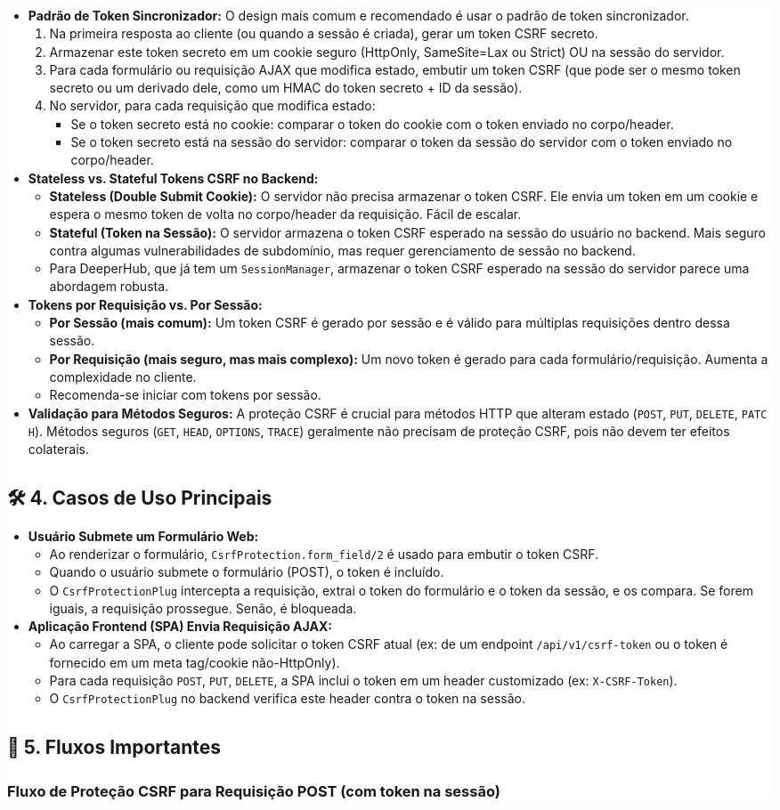 *   **Padrão de Token Sincronizador:** O design mais comum e recomendado é usar o padrão de token sincronizador.
    1.  Na primeira resposta ao cliente (ou quando a sessão é criada), gerar um token CSRF secreto.
    2.  Armazenar este token secreto em um cookie seguro (HttpOnly, SameSite=Lax ou Strict) OU na sessão do servidor.
    3.  Para cada formulário ou requisição AJAX que modifica estado, embutir um token CSRF (que pode ser o mesmo token secreto ou um derivado dele, como um HMAC do token secreto + ID da sessão).
    4.  No servidor, para cada requisição que modifica estado:
        *   Se o token secreto está no cookie: comparar o token do cookie com o token enviado no corpo/header.
        *   Se o token secreto está na sessão do servidor: comparar o token da sessão do servidor com o token enviado no corpo/header.
*   **Stateless vs. Stateful Tokens CSRF no Backend:**
    *   **Stateless (Double Submit Cookie):** O servidor não precisa armazenar o token CSRF. Ele envia um token em um cookie e espera o mesmo token de volta no corpo/header da requisição. Fácil de escalar.
    *   **Stateful (Token na Sessão):** O servidor armazena o token CSRF esperado na sessão do usuário no backend. Mais seguro contra algumas vulnerabilidades de subdomínio, mas requer gerenciamento de sessão no backend.
    *   Para DeeperHub, que já tem um `SessionManager`, armazenar o token CSRF esperado na sessão do servidor parece uma abordagem robusta.
*   **Tokens por Requisição vs. Por Sessão:**
    *   **Por Sessão (mais comum):** Um token CSRF é gerado por sessão e é válido para múltiplas requisições dentro dessa sessão.
    *   **Por Requisição (mais seguro, mas mais complexo):** Um novo token é gerado para cada formulário/requisição. Aumenta a complexidade no cliente.
    *   Recomenda-se iniciar com tokens por sessão.
*   **Validação para Métodos Seguros:** A proteção CSRF é crucial para métodos HTTP que alteram estado (`POST`, `PUT`, `DELETE`, `PATCH`). Métodos seguros (`GET`, `HEAD`, `OPTIONS`, `TRACE`) geralmente não precisam de proteção CSRF, pois não devem ter efeitos colaterais.

## 🛠️ 4. Casos de Uso Principais

*   **Usuário Submete um Formulário Web:**
    *   Ao renderizar o formulário, `CsrfProtection.form_field/2` é usado para embutir o token CSRF.
    *   Quando o usuário submete o formulário (POST), o token é incluído.
    *   O `CsrfProtectionPlug` intercepta a requisição, extrai o token do formulário e o token da sessão, e os compara. Se forem iguais, a requisição prossegue. Senão, é bloqueada.
*   **Aplicação Frontend (SPA) Envia Requisição AJAX:**
    *   Ao carregar a SPA, o cliente pode solicitar o token CSRF atual (ex: de um endpoint `/api/v1/csrf-token` ou o token é fornecido em um meta tag/cookie não-HttpOnly).
    *   Para cada requisição `POST`, `PUT`, `DELETE`, a SPA inclui o token em um header customizado (ex: `X-CSRF-Token`).
    *   O `CsrfProtectionPlug` no backend verifica este header contra o token na sessão.

## 🌊 5. Fluxos Importantes

### Fluxo de Proteção CSRF para Requisição POST (com token na sessão)
